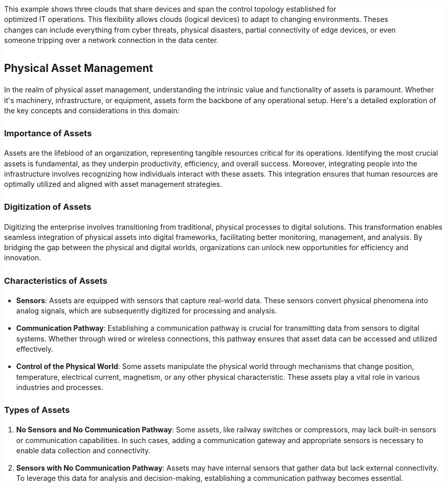 This example shows three clouds that share devices and span the control topology established for  
optimized IT operations. This flexibility allows clouds (logical devices) to adapt to changing environments. Theses  
changes can include everything from cyber threats, physical disasters, partial connectivity of edge devices, or even  
someone tripping over a network connection in the data center.


## Physical Asset Management

In the realm of physical asset management, understanding the intrinsic value and functionality of assets is paramount. Whether it's machinery, infrastructure, or equipment, assets form the backbone of any operational setup. Here's a detailed exploration of the key concepts and considerations in this domain:

### Importance of Assets

Assets are the lifeblood of an organization, representing tangible resources critical for its operations. Identifying the most crucial assets is fundamental, as they underpin productivity, efficiency, and overall success. Moreover, integrating people into the infrastructure involves recognizing how individuals interact with these assets. This integration ensures that human resources are optimally utilized and aligned with asset management strategies.

### Digitization of Assets

Digitizing the enterprise involves transitioning from traditional, physical processes to digital solutions. This transformation enables seamless integration of physical assets into digital frameworks, facilitating better monitoring, management, and analysis. By bridging the gap between the physical and digital worlds, organizations can unlock new opportunities for efficiency and innovation.

### Characteristics of Assets

- **Sensors**: Assets are equipped with sensors that capture real-world data. These sensors convert physical phenomena into analog signals, which are subsequently digitized for processing and analysis.

- **Communication Pathway**: Establishing a communication pathway is crucial for transmitting data from sensors to digital systems. Whether through wired or wireless connections, this pathway ensures that asset data can be accessed and utilized effectively.

- **Control of the Physical World**: Some assets manipulate the physical world through mechanisms that change position, temperature, electrical current, magnetism, or any other physical characteristic. These assets play a vital role in various industries and processes.

### Types of Assets

1. **No Sensors and No Communication Pathway**: Some assets, like railway switches or compressors, may lack built-in sensors or communication capabilities. In such cases, adding a communication gateway and appropriate sensors is necessary to enable data collection and connectivity.

2. **Sensors with No Communication Pathway**: Assets may have internal sensors that gather data but lack external connectivity. To leverage this data for analysis and decision-making, establishing a communication pathway becomes essential.
